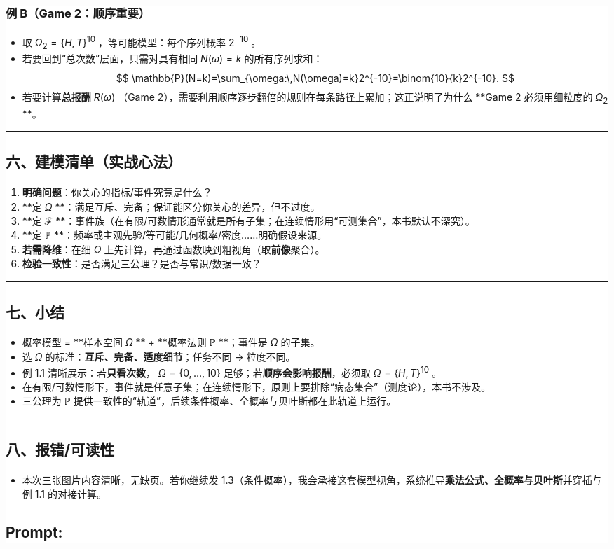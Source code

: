### 例 B（Game 2：顺序重要）

*   取  $\Omega_2=\{H,T\}^{10}$ ，等可能模型：每个序列概率  $2^{-10}$ 。
*   若要回到“总次数”层面，只需对具有相同  $N(\omega)=k$  的所有序列求和：
    $$
    \mathbb{P}(N=k)=\sum_{\omega:\,N(\omega)=k}2^{-10}=\binom{10}{k}2^{-10}.
    $$
*   若要计算**总报酬**  $R(\omega)$ （Game 2），需要利用顺序逐步翻倍的规则在每条路径上累加；这正说明了为什么 **Game 2 必须用细粒度的  $\Omega_2$ **。

* * *

六、建模清单（实战心法）
------------

1.  **明确问题**：你关心的指标/事件究竟是什么？
2.  **定  $\Omega$ **：满足互斥、完备；保证能区分你关心的差异，但不过度。
3.  **定  $\mathcal{F}$ **：事件族（在有限/可数情形通常就是所有子集；在连续情形用“可测集合”，本书默认不深究）。
4.  **定  $\mathbb{P}$ **：频率或主观先验/等可能/几何概率/密度……明确假设来源。
5.  **若需降维**：在细  $\Omega$  上先计算，再通过函数映到粗视角（取**前像**聚合）。
6.  **检验一致性**：是否满足三公理？是否与常识/数据一致？

* * *

七、小结
----

*   概率模型 = **样本空间  $\Omega$ ** + **概率法则  $\mathbb{P}$ **；事件是  $\Omega$  的子集。
*   选  $\Omega$  的标准：**互斥、完备、适度细节**；任务不同 → 粒度不同。
*   例 1.1 清晰展示：若**只看次数**， $\Omega=\{0,\dots,10\}$  足够；若**顺序会影响报酬**，必须取  $\Omega=\{H,T\}^{10}$ 。
*   在有限/可数情形下，事件就是任意子集；在连续情形下，原则上要排除“病态集合”（测度论），本书不涉及。
*   三公理为  $\mathbb{P}$  提供一致性的“轨道”，后续条件概率、全概率与贝叶斯都在此轨道上运行。

* * *

八、报错/可读性
--------

*   本次三张图片内容清晰，无缺页。若你继续发 1.3（条件概率），我会承接这套模型视角，系统推导**乘法公式、全概率与贝叶斯**并穿插与例 1.1 的对接计算。

## Prompt:
